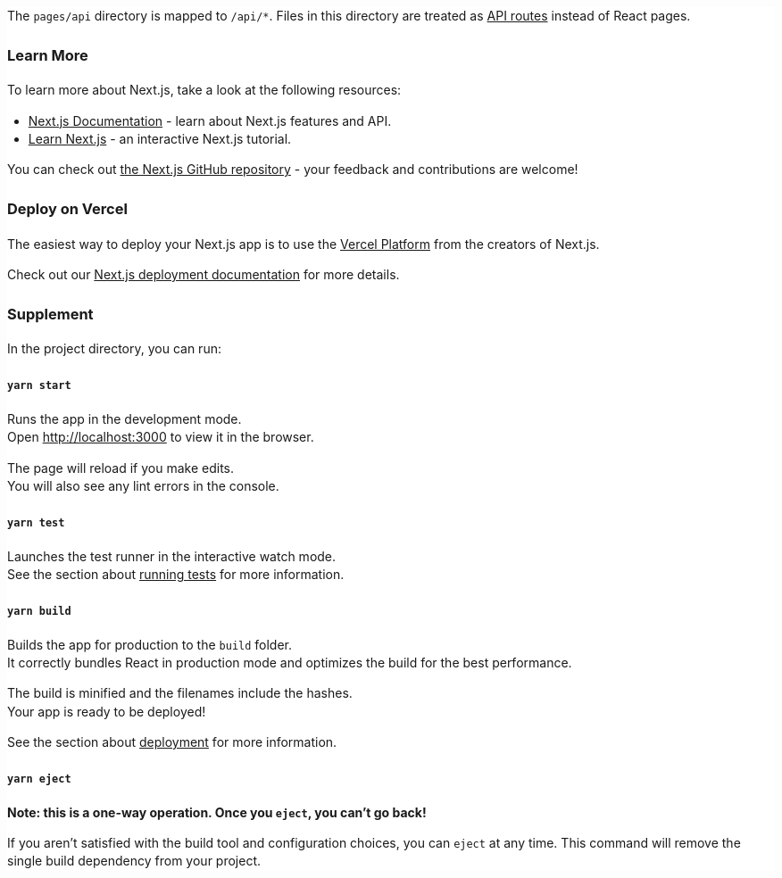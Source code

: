 The `pages/api` directory is mapped to `/api/*`. Files in this directory are treated as [API routes](https://nextjs.org/docs/api-routes/introduction) instead of React pages.

### Learn More

To learn more about Next.js, take a look at the following resources:

- [Next.js Documentation](https://nextjs.org/docs) - learn about Next.js features and API.
- [Learn Next.js](https://nextjs.org/learn) - an interactive Next.js tutorial.

You can check out [the Next.js GitHub repository](https://github.com/vercel/next.js/) - your feedback and contributions are welcome!

### Deploy on Vercel

The easiest way to deploy your Next.js app is to use the [Vercel Platform](https://vercel.com/new?utm_medium=default-template&filter=next.js&utm_source=create-next-app&utm_campaign=create-next-app-readme) from the creators of Next.js.

Check out our [Next.js deployment documentation](https://nextjs.org/docs/deployment) for more details.

### Supplement

In the project directory, you can run:

#### `yarn start`

Runs the app in the development mode.\
Open [http://localhost:3000](http://localhost:3000) to view it in the browser.

The page will reload if you make edits.\
You will also see any lint errors in the console.

#### `yarn test`

Launches the test runner in the interactive watch mode.\
See the section about [running tests](https://facebook.github.io/create-react-app/docs/running-tests) for more information.

#### `yarn build`

Builds the app for production to the `build` folder.\
It correctly bundles React in production mode and optimizes the build for the best performance.

The build is minified and the filenames include the hashes.\
Your app is ready to be deployed!

See the section about [deployment](https://facebook.github.io/create-react-app/docs/deployment) for more information.

#### `yarn eject`

**Note: this is a one-way operation. Once you `eject`, you can’t go back!**

If you aren’t satisfied with the build tool and configuration choices, you can `eject` at any time. This command will remove the single build dependency from your project.
